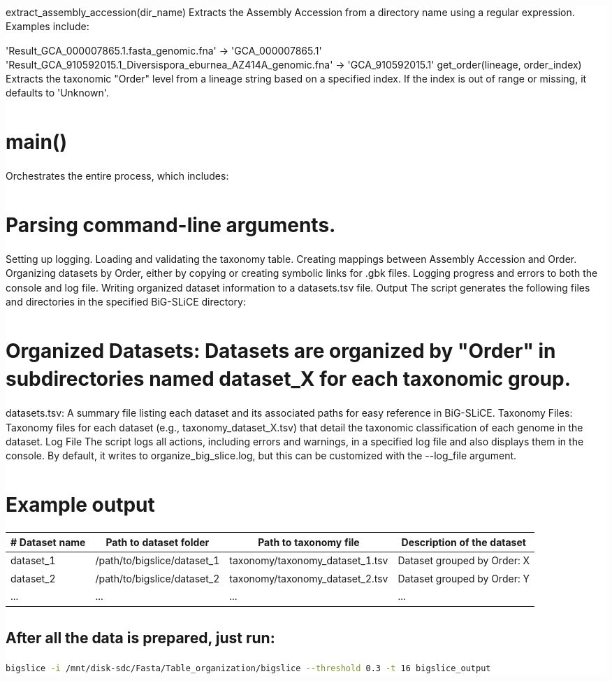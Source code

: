 extract_assembly_accession(dir_name)
Extracts the Assembly Accession from a directory name using a regular expression. Examples include:

'Result_GCA_000007865.1.fasta_genomic.fna' → 'GCA_000007865.1'
'Result_GCA_910592015.1_Diversispora_eburnea_AZ414A_genomic.fna' → 'GCA_910592015.1'
get_order(lineage, order_index)
Extracts the taxonomic "Order" level from a lineage string based on a specified index. If the index is out of range or missing, it defaults to 'Unknown'.

# main()
Orchestrates the entire process, which includes:

# Parsing command-line arguments.
Setting up logging.
Loading and validating the taxonomy table.
Creating mappings between Assembly Accession and Order.
Organizing datasets by Order, either by copying or creating symbolic links for .gbk files.
Logging progress and errors to both the console and log file.
Writing organized dataset information to a datasets.tsv file.
Output
The script generates the following files and directories in the specified BiG-SLiCE directory:

# Organized Datasets: Datasets are organized by "Order" in subdirectories named dataset_X for each taxonomic group.

datasets.tsv: A summary file listing each dataset and its associated paths for easy reference in BiG-SLiCE.
Taxonomy Files: Taxonomy files for each dataset (e.g., taxonomy_dataset_X.tsv) that detail the taxonomic classification of each genome in the dataset.
Log File
The script logs all actions, including errors and warnings, in a specified log file and also displays them in the console. By default, it writes to organize_big_slice.log, but this can be customized with the --log_file argument.

# Example output 

| # Dataset name | Path to dataset folder           | Path to taxonomy file               | Description of the dataset        |
|----------------|----------------------------------|-------------------------------------|-----------------------------------|
| dataset_1      | /path/to/bigslice/dataset_1      | taxonomy/taxonomy_dataset_1.tsv     | Dataset grouped by Order: X       |
| dataset_2      | /path/to/bigslice/dataset_2      | taxonomy/taxonomy_dataset_2.tsv     | Dataset grouped by Order: Y       |
| ...            | ...                              | ...                                 | ...                               |

## After all the data is prepared, just run:

 ```bash
bigslice -i /mnt/disk-sdc/Fasta/Table_organization/bigslice --threshold 0.3 -t 16 bigslice_output
 ```
